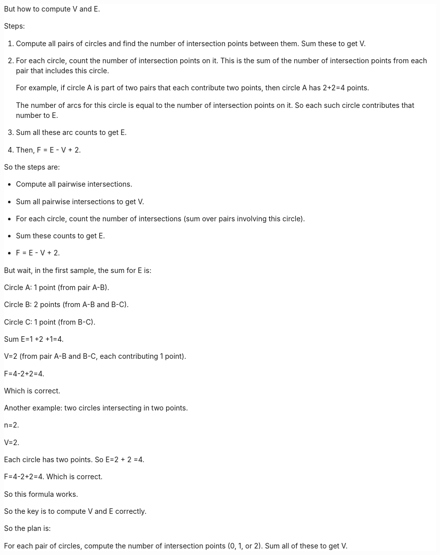 But how to compute V and E.

Steps:

1. Compute all pairs of circles and find the number of intersection points between them. Sum these to get V.

2. For each circle, count the number of intersection points on it. This is the sum of the number of intersection points from each pair that includes this circle.

   For example, if circle A is part of two pairs that each contribute two points, then circle A has 2+2=4 points.

   The number of arcs for this circle is equal to the number of intersection points on it. So each such circle contributes that number to E.

3. Sum all these arc counts to get E.

4. Then, F = E - V + 2.

So the steps are:

- Compute all pairwise intersections.

- Sum all pairwise intersections to get V.

- For each circle, count the number of intersections (sum over pairs involving this circle).

- Sum these counts to get E.

- F = E - V + 2.

But wait, in the first sample, the sum for E is:

Circle A: 1 point (from pair A-B).

Circle B: 2 points (from A-B and B-C).

Circle C: 1 point (from B-C).

Sum E=1 +2 +1=4.

V=2 (from pair A-B and B-C, each contributing 1 point).

F=4-2+2=4.

Which is correct.

Another example: two circles intersecting in two points.

n=2.

V=2.

Each circle has two points. So E=2 + 2 =4.

F=4-2+2=4. Which is correct.

So this formula works.

So the key is to compute V and E correctly.

So the plan is:

For each pair of circles, compute the number of intersection points (0, 1, or 2). Sum all of these to get V.

